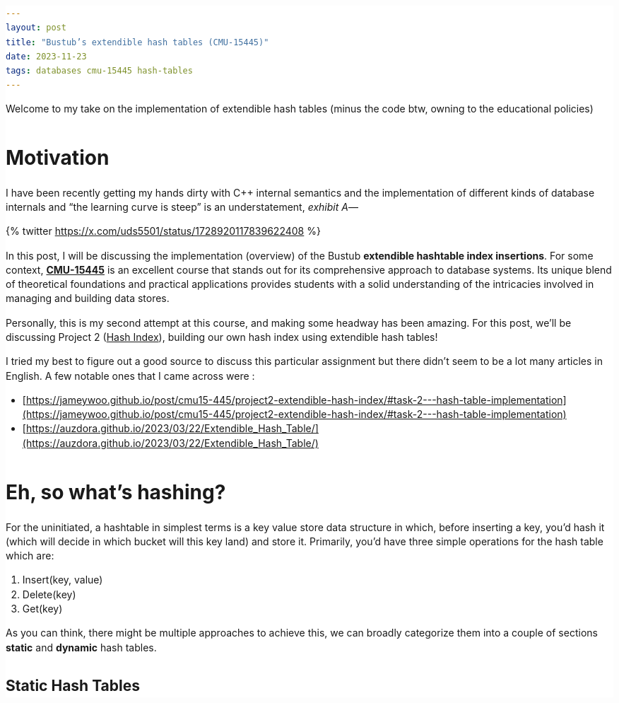 ```yaml
---
layout: post
title: "Bustub’s extendible hash tables (CMU-15445)"
date: 2023-11-23
tags: databases cmu-15445 hash-tables
---
```


Welcome to my take on the implementation of extendible hash tables (minus the code btw, owning to the educational policies)

Motivation
==========

I have been recently getting my hands dirty with C++ internal semantics and the implementation of different kinds of database internals and “the learning curve is steep” is an understatement, _exhibit A_—

{% twitter https://x.com/uds5501/status/1728920117839622408 %}

In this post, I will be discussing the implementation (overview) of the Bustub **extendible hashtable index insertions**. For some context, [**CMU-15445**](https://15445.courses.cs.cmu.edu/fall2023/) is an excellent course that stands out for its comprehensive approach to database systems. Its unique blend of theoretical foundations and practical applications provides students with a solid understanding of the intricacies involved in managing and building data stores.

Personally, this is my second attempt at this course, and making some headway has been amazing. For this post, we’ll be discussing Project 2 ([Hash Index](https://15445.courses.cs.cmu.edu/fall2023/project2/)), building our own hash index using extendible hash tables!

I tried my best to figure out a good source to discuss this particular assignment but there didn’t seem to be a lot many articles in English. A few notable ones that I came across were :

*   [https://jameywoo.github.io/post/cmu15-445/project2-extendible-hash-index/#task-2---hash-table-implementation](https://jameywoo.github.io/post/cmu15-445/project2-extendible-hash-index/#task-2---hash-table-implementation)
*   [https://auzdora.github.io/2023/03/22/Extendible_Hash_Table/](https://auzdora.github.io/2023/03/22/Extendible_Hash_Table/)

**Eh, so what’s hashing?**
==========================

For the uninitiated, a hashtable in simplest terms is a key value store data structure in which, before inserting a key, you’d hash it (which will decide in which bucket will this key land) and store it. Primarily, you’d have three simple operations for the hash table which are:

1.  Insert(key, value)
2.  Delete(key)
3.  Get(key)

As you can think, there might be multiple approaches to achieve this, we can broadly categorize them into a couple of sections **static** and **dynamic** hash tables.

Static Hash Tables
------------------
